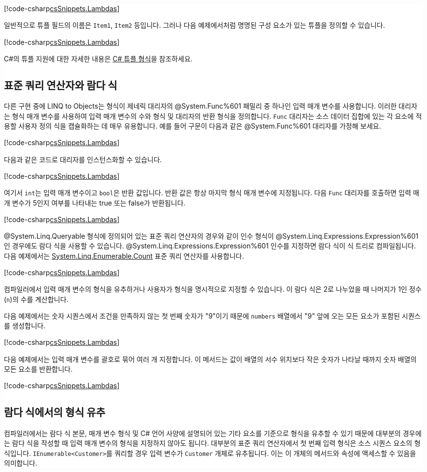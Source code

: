 [!code-csharp[csSnippets.Lambdas](../../samples/snippets/csharp/concepts/lambda-expressions/tuples1.cs#1)]

일반적으로 튜플 필드의 이름은 `Item1`, `Item2` 등입니다. 그러나 다음 예제에서처럼 명명된 구성 요소가 있는 튜플을 정의할 수 있습니다.

[!code-csharp[csSnippets.Lambdas](../../samples/snippets/csharp/concepts/lambda-expressions/tuples2.cs#1)]

C#의 튜플 지원에 대한 자세한 내용은 [C# 튜플 형식](tuples.md)을 참조하세요.

## <a name="lambdas-with-the-standard-query-operators"></a>표준 쿼리 연산자와 람다 식 ##

다른 구현 중에 LINQ to Objects는 형식이 제네릭 대리자의 @System.Func%601 패밀리 중 하나인 입력 매개 변수를 사용합니다. 이러한 대리자는 형식 매개 변수를 사용하여 입력 매개 변수의 수와 형식 및 대리자의 반환 형식을 정의합니다. `Func` 대리자는 소스 데이터 집합에 있는 각 요소에 적용할 사용자 정의 식을 캡슐화하는 데 매우 유용합니다. 예를 들어 구문이 다음과 같은 @System.Func%601 대리자를 가정해 보세요.

[!code-csharp[csSnippets.Lambdas](../../samples/snippets/csharp/concepts/lambda-expressions/query1.cs#1)]

다음과 같은 코드로 대리자를 인스턴스화할 수 있습니다.

[!code-csharp[csSnippets.Lambdas](../../samples/snippets/csharp/concepts/lambda-expressions/query1.cs#2)]

여기서 `int`는 입력 매개 변수이고 `bool`은 반환 값입니다. 반환 값은 항상 마지막 형식 매개 변수에 지정됩니다. 다음 `Func` 대리자를 호출하면 입력 매개 변수가 5인지 여부를 나타내는 true 또는 false가 반환됩니다.

[!code-csharp[csSnippets.Lambdas](../../samples/snippets/csharp/concepts/lambda-expressions/query1.cs#3)]

@System.Linq.Queryable 형식에 정의되어 있는 표준 쿼리 연산자의 경우와 같이 인수 형식이 @System.Linq.Expressions.Expression%601인 경우에도 람다 식을 사용할 수 있습니다. @System.Linq.Expressions.Expression%601 인수를 지정하면 람다 식이 식 트리로 컴파일됩니다. 다음 예제에서는 [System.Linq.Enumerable.Count](xref:System.Linq.Enumerable.Count%60%601(System.Collections.Generic.IEnumerable{%60%600})) 표준 쿼리 연산자를 사용합니다.

[!code-csharp[csSnippets.Lambdas](../../samples/snippets/csharp/concepts/lambda-expressions/query1.cs#4)]

컴파일러에서 입력 매개 변수의 형식을 유추하거나 사용자가 형식을 명시적으로 지정할 수 있습니다. 이 람다 식은 2로 나누었을 때 나머지가 1인 정수(`n`)의 수를 계산합니다.

다음 예제에서는 숫자 시퀀스에서 조건을 만족하지 않는 첫 번째 숫자가 "9"이기 때문에 `numbers` 배열에서 "9" 앞에 오는 모든 요소가 포함된 시퀀스를 생성합니다.

[!code-csharp[csSnippets.Lambdas](../../samples/snippets/csharp/concepts/lambda-expressions/query1.cs#5)]

다음 예제에서는 입력 매개 변수를 괄호로 묶어 여러 개 지정합니다. 이 메서드는 값이 배열의 서수 위치보다 작은 숫자가 나타날 때까지 숫자 배열의 모든 요소를 반환합니다.

[!code-csharp[csSnippets.Lambdas](../../samples/snippets/csharp/concepts/lambda-expressions/query1.cs#6)]

## <a name="type-inference-in-lambda-expressions"></a>람다 식에서의 형식 유추 ##

컴파일러에서는 람다 식 본문, 매개 변수 형식 및 C# 언어 사양에 설명되어 있는 기타 요소를 기준으로 형식을 유추할 수 있기 때문에 대부분의 경우에는 람다 식을 작성할 때 입력 매개 변수의 형식을 지정하지 않아도 됩니다. 대부분의 표준 쿼리 연산자에서 첫 번째 입력 형식은 소스 시퀀스 요소의 형식입니다. `IEnumerable<Customer>`를 쿼리할 경우 입력 변수가 `Customer` 개체로 유추됩니다. 이는 이 개체의 메서드와 속성에 액세스할 수 있음을 의미합니다.
